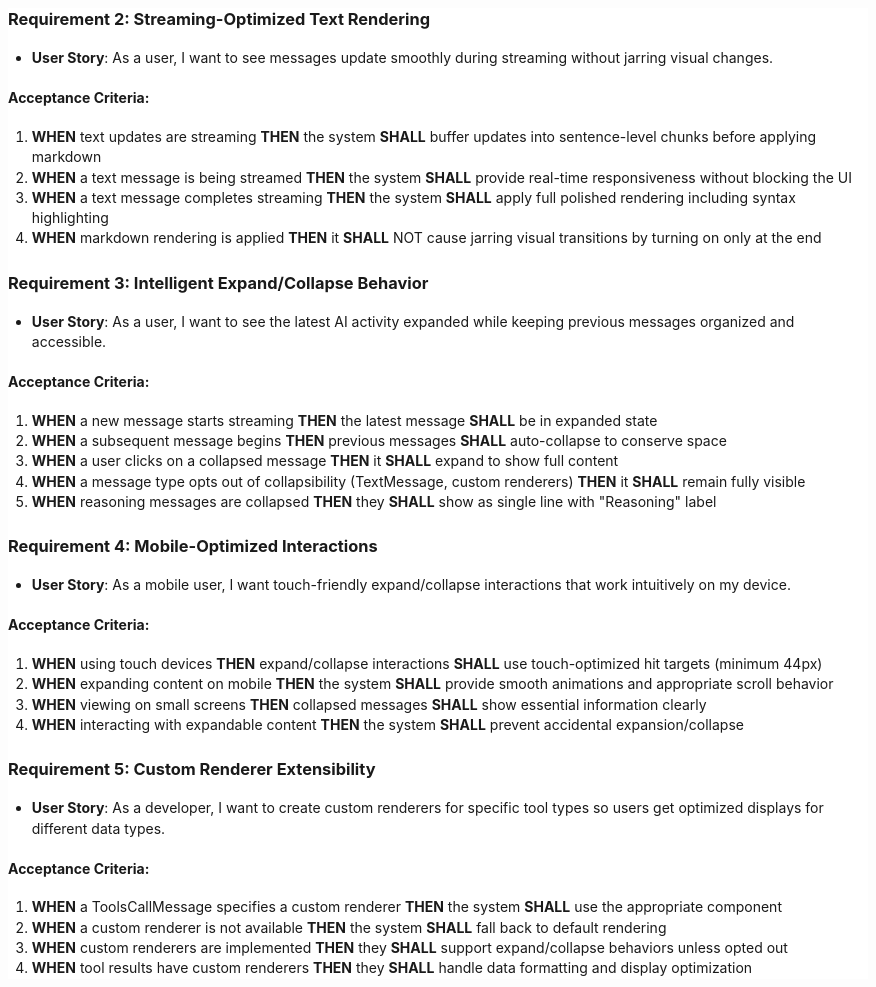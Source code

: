 ### Requirement 2: Streaming-Optimized Text Rendering
- **User Story**: As a user, I want to see messages update smoothly during streaming without jarring visual changes.

#### Acceptance Criteria:
1. **WHEN** text updates are streaming **THEN** the system **SHALL** buffer updates into sentence-level chunks before applying markdown
2. **WHEN** a text message is being streamed **THEN** the system **SHALL** provide real-time responsiveness without blocking the UI
3. **WHEN** a text message completes streaming **THEN** the system **SHALL** apply full polished rendering including syntax highlighting
4. **WHEN** markdown rendering is applied **THEN** it **SHALL** NOT cause jarring visual transitions by turning on only at the end

### Requirement 3: Intelligent Expand/Collapse Behavior
- **User Story**: As a user, I want to see the latest AI activity expanded while keeping previous messages organized and accessible.

#### Acceptance Criteria:
1. **WHEN** a new message starts streaming **THEN** the latest message **SHALL** be in expanded state
2. **WHEN** a subsequent message begins **THEN** previous messages **SHALL** auto-collapse to conserve space
3. **WHEN** a user clicks on a collapsed message **THEN** it **SHALL** expand to show full content
4. **WHEN** a message type opts out of collapsibility (TextMessage, custom renderers) **THEN** it **SHALL** remain fully visible
5. **WHEN** reasoning messages are collapsed **THEN** they **SHALL** show as single line with "Reasoning" label

### Requirement 4: Mobile-Optimized Interactions
- **User Story**: As a mobile user, I want touch-friendly expand/collapse interactions that work intuitively on my device.

#### Acceptance Criteria:
1. **WHEN** using touch devices **THEN** expand/collapse interactions **SHALL** use touch-optimized hit targets (minimum 44px)
2. **WHEN** expanding content on mobile **THEN** the system **SHALL** provide smooth animations and appropriate scroll behavior
3. **WHEN** viewing on small screens **THEN** collapsed messages **SHALL** show essential information clearly
4. **WHEN** interacting with expandable content **THEN** the system **SHALL** prevent accidental expansion/collapse

### Requirement 5: Custom Renderer Extensibility
- **User Story**: As a developer, I want to create custom renderers for specific tool types so users get optimized displays for different data types.

#### Acceptance Criteria:
1. **WHEN** a ToolsCallMessage specifies a custom renderer **THEN** the system **SHALL** use the appropriate component
2. **WHEN** a custom renderer is not available **THEN** the system **SHALL** fall back to default rendering
3. **WHEN** custom renderers are implemented **THEN** they **SHALL** support expand/collapse behaviors unless opted out
4. **WHEN** tool results have custom renderers **THEN** they **SHALL** handle data formatting and display optimization
